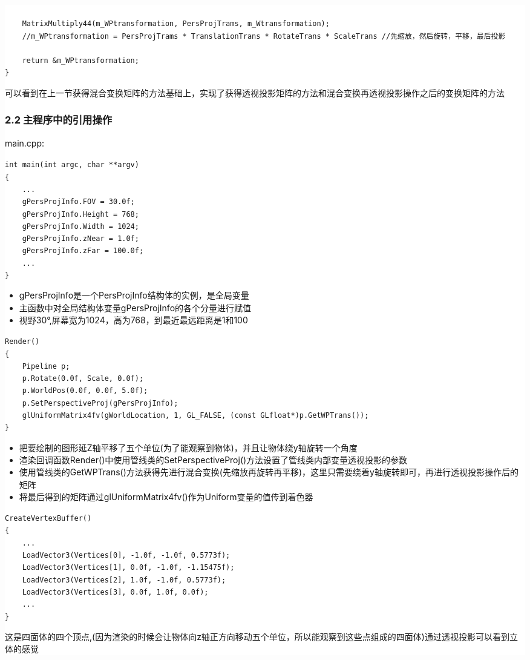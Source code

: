 ```

	MatrixMultiply44(m_WPtransformation, PersProjTrams, m_Wtransformation);
	//m_WPtransformation = PersProjTrams * TranslationTrans * RotateTrans * ScaleTrans //先缩放，然后旋转，平移，最后投影

	return &m_WPtransformation;
}

```
可以看到在上一节获得混合变换矩阵的方法基础上，实现了获得透视投影矩阵的方法和混合变换再透视投影操作之后的变换矩阵的方法

### 2.2 主程序中的引用操作
main.cpp:

```
int main(int argc, char **argv)
{
    ...
	gPersProjInfo.FOV = 30.0f;
	gPersProjInfo.Height = 768;
	gPersProjInfo.Width = 1024;
	gPersProjInfo.zNear = 1.0f;
	gPersProjInfo.zFar = 100.0f;
    ...
}
```
- gPersProjInfo是一个PersProjInfo结构体的实例，是全局变量
- 主函数中对全局结构体变量gPersProjInfo的各个分量进行赋值
- 视野30°,屏幕宽为1024，高为768，到最近最远距离是1和100


```
Render()
{
    Pipeline p;
	p.Rotate(0.0f, Scale, 0.0f);
	p.WorldPos(0.0f, 0.0f, 5.0f);
	p.SetPerspectiveProj(gPersProjInfo);
	glUniformMatrix4fv(gWorldLocation, 1, GL_FALSE, (const GLfloat*)p.GetWPTrans());
}
```
- 把要绘制的图形延Z轴平移了五个单位(为了能观察到物体)，并且让物体绕y轴旋转一个角度
- 渲染回调函数Render()中使用管线类的SetPerspectiveProj()方法设置了管线类内部变量透视投影的参数
- 使用管线类的GetWPTrans()方法获得先进行混合变换(先缩放再旋转再平移)，这里只需要绕着y轴旋转即可，再进行透视投影操作后的矩阵
- 将最后得到的矩阵通过glUniformMatrix4fv()作为Uniform变量的值传到着色器


```
CreateVertexBuffer()
{
    ...
    LoadVector3(Vertices[0], -1.0f, -1.0f, 0.5773f);
	LoadVector3(Vertices[1], 0.0f, -1.0f, -1.15475f);
	LoadVector3(Vertices[2], 1.0f, -1.0f, 0.5773f);
	LoadVector3(Vertices[3], 0.0f, 1.0f, 0.0f);
	...
}
```
这是四面体的四个顶点,(因为渲染的时候会让物体向z轴正方向移动五个单位，所以能观察到这些点组成的四面体)通过透视投影可以看到立体的感觉
